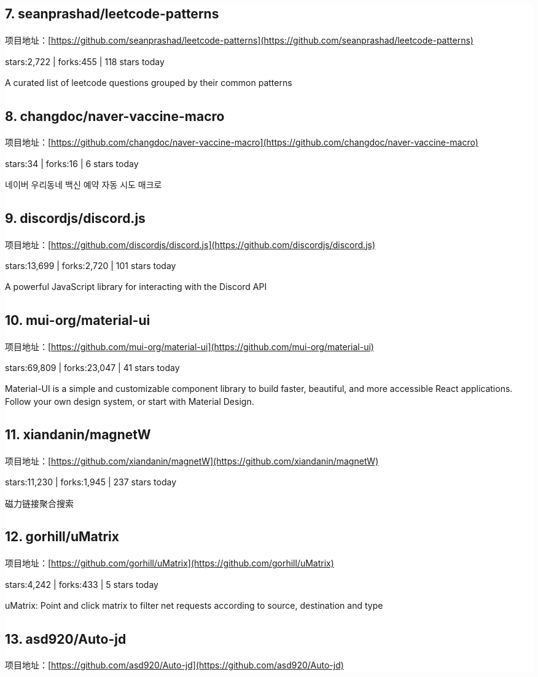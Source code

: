 ## 7. seanprashad/leetcode-patterns 

项目地址：[https://github.com/seanprashad/leetcode-patterns](https://github.com/seanprashad/leetcode-patterns)

stars:2,722 | forks:455 | 118 stars today 

A curated list of leetcode questions grouped by their common patterns

## 8. changdoc/naver-vaccine-macro 

项目地址：[https://github.com/changdoc/naver-vaccine-macro](https://github.com/changdoc/naver-vaccine-macro)

stars:34 | forks:16 | 6 stars today 

네이버 우리동네 백신 예약 자동 시도 매크로

## 9. discordjs/discord.js 

项目地址：[https://github.com/discordjs/discord.js](https://github.com/discordjs/discord.js)

stars:13,699 | forks:2,720 | 101 stars today 

A powerful JavaScript library for interacting with the Discord API

## 10. mui-org/material-ui 

项目地址：[https://github.com/mui-org/material-ui](https://github.com/mui-org/material-ui)

stars:69,809 | forks:23,047 | 41 stars today 

Material-UI is a simple and customizable component library to build faster, beautiful, and more accessible React applications. Follow your own design system, or start with Material Design.

## 11. xiandanin/magnetW 

项目地址：[https://github.com/xiandanin/magnetW](https://github.com/xiandanin/magnetW)

stars:11,230 | forks:1,945 | 237 stars today 

磁力链接聚合搜索

## 12. gorhill/uMatrix 

项目地址：[https://github.com/gorhill/uMatrix](https://github.com/gorhill/uMatrix)

stars:4,242 | forks:433 | 5 stars today 

uMatrix: Point and click matrix to filter net requests according to source, destination and type

## 13. asd920/Auto-jd 

项目地址：[https://github.com/asd920/Auto-jd](https://github.com/asd920/Auto-jd)
